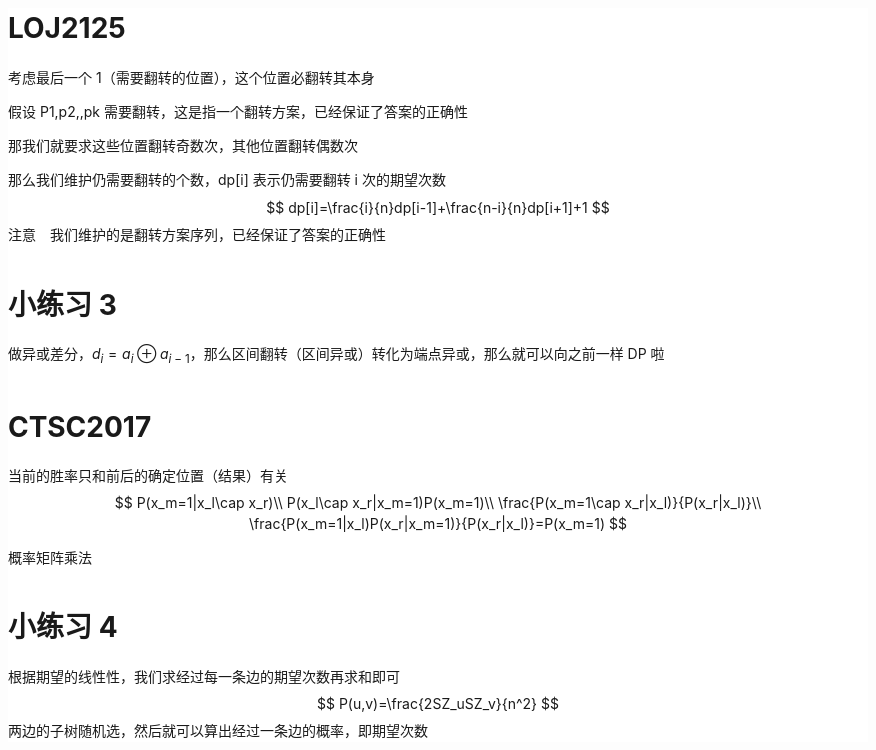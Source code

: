 # LOJ2125

考虑最后一个 1（需要翻转的位置），这个位置必翻转其本身

假设 P1,p2,,pk 需要翻转，这是指一个翻转方案，已经保证了答案的正确性

那我们就要求这些位置翻转奇数次，其他位置翻转偶数次

那么我们维护仍需要翻转的个数，dp[i] 表示仍需要翻转 i 次的期望次数
$$
dp[i]=\frac{i}{n}dp[i-1]+\frac{n-i}{n}dp[i+1]+1
$$
注意　我们维护的是翻转方案序列，已经保证了答案的正确性

# 小练习 3

做异或差分，$d_i=a_i\oplus a_{i-1}$，那么区间翻转（区间异或）转化为端点异或，那么就可以向之前一样 DP 啦

# CTSC2017

当前的胜率只和前后的确定位置（结果）有关
$$
P(x_m=1|x_l\cap x_r)\\
P(x_l\cap x_r|x_m=1)P(x_m=1)\\
\frac{P(x_m=1\cap x_r|x_l)}{P(x_r|x_l)}\\
\frac{P(x_m=1|x_l)P(x_r|x_m=1)}{P(x_r|x_l)}=P(x_m=1)
$$

概率矩阵乘法

# 小练习 4

根据期望的线性性，我们求经过每一条边的期望次数再求和即可
$$
P(u,v)=\frac{2SZ_uSZ_v}{n^2}
$$
两边的子树随机选，然后就可以算出经过一条边的概率，即期望次数
